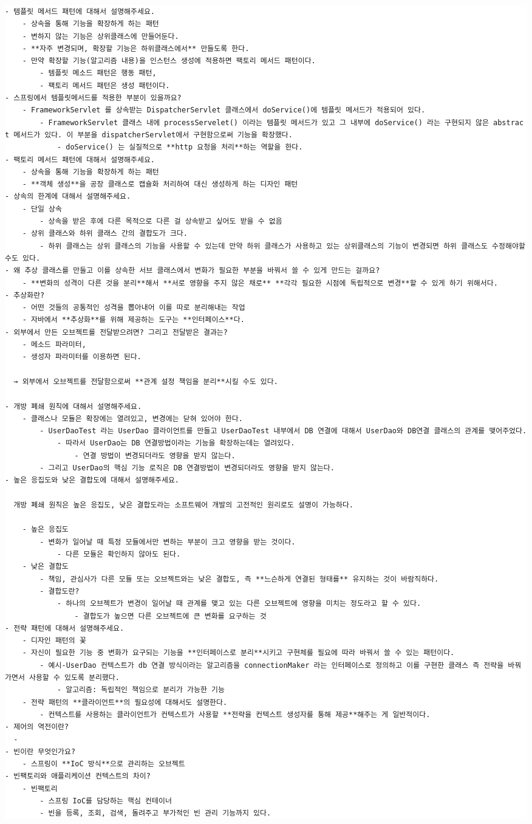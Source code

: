    - 템플릿 메서드 패턴에 대해서 설명해주세요.
        - 상속을 통해 기능을 확장하게 하는 패턴
        - 변하지 않는 기능은 상위클래스에 만들어둔다.
        - **자주 변경되며, 확장할 기능은 하위클래스에서** 만들도록 한다.
        - 만약 확장할 기능(알고리즘 내용)을 인스턴스 생성에 적용하면 팩토리 메서드 패턴이다.
            - 템플릿 메소드 패턴은 행동 패턴,
            - 팩토리 메서드 패턴은 생성 패턴이다.
    - 스프링에서 템플릿메서드를 적용한 부분이 있을까요?
        - FrameworkServlet 를 상속받는 DispatcherServlet 클래스에서 doService()에 템플릿 메서드가 적용되어 있다.
            - FrameworkServlet 클래스 내에 processServelet() 이라는 템플릿 메서드가 있고 그 내부에 doService() 라는 구현되지 않은 abstract 메서드가 있다. 이 부분을 dispatcherServlet에서 구현함으로써 기능을 확장했다.
                - doService() 는 실질적으로 **http 요청을 처리**하는 역할을 한다.
    - 팩토리 메서드 패턴에 대해서 설명해주세요.
        - 상속을 통해 기능을 확장하게 하는 패턴
        - **객체 생성**을 공장 클래스로 캡슐화 처리하여 대신 생성하게 하는 디자인 패턴
    - 상속의 한계에 대해서 설명해주세요.
        - 단일 상속
            - 상속을 받은 후에 다른 목적으로 다른 걸 상속받고 싶어도 받을 수 없음
        - 상위 클래스와 하위 클래스 간의 결합도가 크다.
            - 하위 클래스는 상위 클래스의 기능을 사용할 수 있는데 만약 하위 클래스가 사용하고 있는 상위클래스의 기능이 변경되면 하위 클래스도 수정해야할 수도 있다.
    - 왜 추상 클래스를 만들고 이를 상속한 서브 클래스에서 변화가 필요한 부분을 바꿔서 쓸 수 있게 만드는 걸까요?
        - **변화의 성격이 다른 것을 분리**해서 **서로 영향을 주지 않은 채로** **각각 필요한 시점에 독립적으로 변경**할 수 있게 하기 위해서다.
    - 추상화란?
        - 어떤 것들의 공통적인 성격을 뽑아내어 이를 따로 분리해내는 작업
        - 자바에서 **추상화**를 위해 제공하는 도구는 **인터페이스**다.
    - 외부에서 만든 오브젝트를 전달받으려면? 그리고 전달받은 결과는?
        - 메소드 파라미터,
        - 생성자 파라미터를 이용하면 된다.

      → 외부에서 오브젝트를 전달함으로써 **관계 설정 책임을 분리**시킬 수도 있다.

    - 개방 폐쇄 원칙에 대해서 설명해주세요.
        - 클래스나 모듈은 확장에는 열려있고, 변경에는 닫혀 있어야 한다.
            - UserDaoTest 라는 UserDao 클라이언트를 만들고 UserDaoTest 내부에서 DB 연결에 대해서 UserDao와 DB연결 클래스의 관계를 맺어주었다.
                - 따라서 UserDao는 DB 연결방법이라는 기능을 확장하는데는 열려있다.
                    - 연결 방법이 변경되더라도 영향을 받지 않는다.
            - 그리고 UserDao의 핵심 기능 로직은 DB 연결방법이 변경되더라도 영향을 받지 않는다.
    - 높은 응집도와 낮은 결합도에 대해서 설명해주세요.

      개방 폐쇄 원칙은 높은 응집도, 낮은 결합도라는 소프트웨어 개발의 고전적인 원리로도 설명이 가능하다.

        - 높은 응집도
            - 변화가 일어날 때 특정 모듈에서만 변하는 부분이 크고 영향을 받는 것이다.
                - 다른 모듈은 확인하지 않아도 된다.
        - 낮은 결합도
            - 책임, 관심사가 다른 모듈 또는 오브젝트와는 낮은 결합도, 즉 **느슨하게 연결된 형태를** 유지하는 것이 바람직하다.
            - 결합도란?
                - 하나의 오브젝트가 변경이 일어날 때 관계를 맺고 있는 다른 오브젝트에 영향을 미치는 정도라고 할 수 있다.
                    - 결합도가 높으면 다른 오브젝트에 큰 변화를 요구하는 것
    - 전략 패턴에 대해서 설명해주세요.
        - 디자인 패턴의 꽃
        - 자신이 필요한 기능 중 변화가 요구되는 기능을 **인터페이스로 분리**시키고 구현체를 필요에 따라 바꿔서 쓸 수 있는 패턴이다.
            - 예시-UserDao 컨텍스트가 db 연결 방식이라는 알고리즘을 connectionMaker 라는 인터페이스로 정의하고 이를 구현한 클래스 즉 전략을 바꿔가면서 사용할 수 있도록 분리했다.
                - 알고리즘: 독립적인 책임으로 분리가 가능한 기능
        - 전략 패턴의 **클라이언트**의 필요성에 대해서도 설명한다.
            - 컨텍스트를 사용하는 클라이언트가 컨텍스트가 사용할 **전략을 컨텍스트 생성자를 통해 제공**해주는 게 일반적이다.
    - 제어의 역전이란?
      - 
    - 빈이란 무엇인가요?
        - 스프링이 **IoC 방식**으로 관리하는 오브젝트
    - 빈팩토리와 애플리케이션 컨텍스트의 차이?
        - 빈팩토리
            - 스프링 IoC를 담당하는 핵심 컨테이너
            - 빈을 등록, 조회, 검색, 돌려주고 부가적인 빈 관리 기능까지 있다.